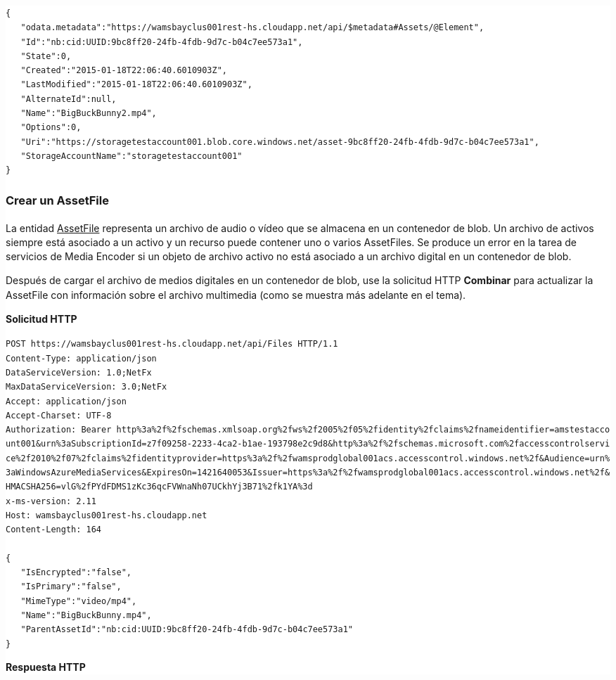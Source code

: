     {  
       "odata.metadata":"https://wamsbayclus001rest-hs.cloudapp.net/api/$metadata#Assets/@Element",
       "Id":"nb:cid:UUID:9bc8ff20-24fb-4fdb-9d7c-b04c7ee573a1",
       "State":0,
       "Created":"2015-01-18T22:06:40.6010903Z",
       "LastModified":"2015-01-18T22:06:40.6010903Z",
       "AlternateId":null,
       "Name":"BigBuckBunny2.mp4",
       "Options":0,
       "Uri":"https://storagetestaccount001.blob.core.windows.net/asset-9bc8ff20-24fb-4fdb-9d7c-b04c7ee573a1",
       "StorageAccountName":"storagetestaccount001"
    }
    
### <a name="create-an-assetfile"></a>Crear un AssetFile

La entidad [AssetFile](http://msdn.microsoft.com/library/azure/hh974275.aspx) representa un archivo de audio o vídeo que se almacena en un contenedor de blob. Un archivo de activos siempre está asociado a un activo y un recurso puede contener uno o varios AssetFiles. Se produce un error en la tarea de servicios de Media Encoder si un objeto de archivo activo no está asociado a un archivo digital en un contenedor de blob.

Después de cargar el archivo de medios digitales en un contenedor de blob, use la solicitud HTTP **Combinar** para actualizar la AssetFile con información sobre el archivo multimedia (como se muestra más adelante en el tema). 

**Solicitud HTTP**

    POST https://wamsbayclus001rest-hs.cloudapp.net/api/Files HTTP/1.1
    Content-Type: application/json
    DataServiceVersion: 1.0;NetFx
    MaxDataServiceVersion: 3.0;NetFx
    Accept: application/json
    Accept-Charset: UTF-8
    Authorization: Bearer http%3a%2f%2fschemas.xmlsoap.org%2fws%2f2005%2f05%2fidentity%2fclaims%2fnameidentifier=amstestaccount001&urn%3aSubscriptionId=z7f09258-2233-4ca2-b1ae-193798e2c9d8&http%3a%2f%2fschemas.microsoft.com%2faccesscontrolservice%2f2010%2f07%2fclaims%2fidentityprovider=https%3a%2f%2fwamsprodglobal001acs.accesscontrol.windows.net%2f&Audience=urn%3aWindowsAzureMediaServices&ExpiresOn=1421640053&Issuer=https%3a%2f%2fwamsprodglobal001acs.accesscontrol.windows.net%2f&HMACSHA256=vlG%2fPYdFDMS1zKc36qcFVWnaNh07UCkhYj3B71%2fk1YA%3d
    x-ms-version: 2.11
    Host: wamsbayclus001rest-hs.cloudapp.net
    Content-Length: 164
    
    {  
       "IsEncrypted":"false",
       "IsPrimary":"false",
       "MimeType":"video/mp4",
       "Name":"BigBuckBunny.mp4",
       "ParentAssetId":"nb:cid:UUID:9bc8ff20-24fb-4fdb-9d7c-b04c7ee573a1"
    }


**Respuesta HTTP**
